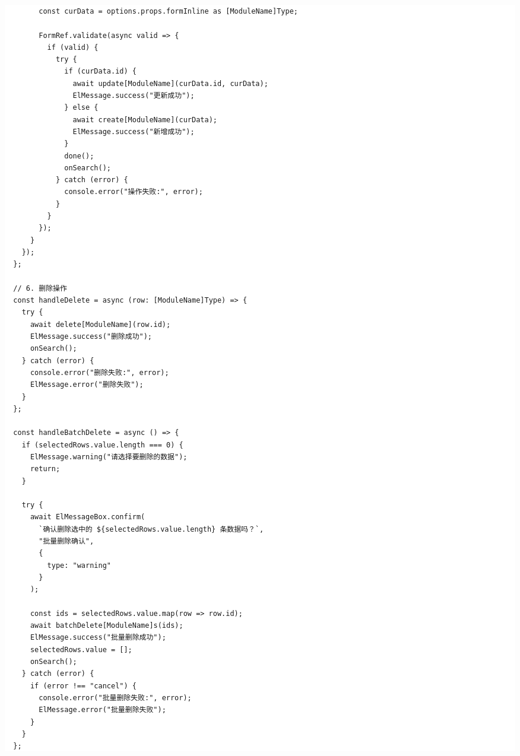 ```tsx
        const curData = options.props.formInline as [ModuleName]Type;

        FormRef.validate(async valid => {
          if (valid) {
            try {
              if (curData.id) {
                await update[ModuleName](curData.id, curData);
                ElMessage.success("更新成功");
              } else {
                await create[ModuleName](curData);
                ElMessage.success("新增成功");
              }
              done();
              onSearch();
            } catch (error) {
              console.error("操作失败:", error);
            }
          }
        });
      }
    });
  };

  // 6. 删除操作
  const handleDelete = async (row: [ModuleName]Type) => {
    try {
      await delete[ModuleName](row.id);
      ElMessage.success("删除成功");
      onSearch();
    } catch (error) {
      console.error("删除失败:", error);
      ElMessage.error("删除失败");
    }
  };

  const handleBatchDelete = async () => {
    if (selectedRows.value.length === 0) {
      ElMessage.warning("请选择要删除的数据");
      return;
    }

    try {
      await ElMessageBox.confirm(
        `确认删除选中的 ${selectedRows.value.length} 条数据吗？`,
        "批量删除确认",
        {
          type: "warning"
        }
      );

      const ids = selectedRows.value.map(row => row.id);
      await batchDelete[ModuleName]s(ids);
      ElMessage.success("批量删除成功");
      selectedRows.value = [];
      onSearch();
    } catch (error) {
      if (error !== "cancel") {
        console.error("批量删除失败:", error);
        ElMessage.error("批量删除失败");
      }
    }
  };

```